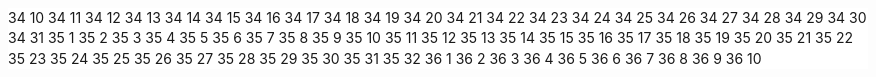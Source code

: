 34	10
34	11
34	12
34	13
34	14
34	15
34	16
34	17
34	18
34	19
34	20
34	21
34	22
34	23
34	24
34	25
34	26
34	27
34	28
34	29
34	30
34	31
35	1
35	2
35	3
35	4
35	5
35	6
35	7
35	8
35	9
35	10
35	11
35	12
35	13
35	14
35	15
35	16
35	17
35	18
35	19
35	20
35	21
35	22
35	23
35	24
35	25
35	26
35	27
35	28
35	29
35	30
35	31
35	32
36	1
36	2
36	3
36	4
36	5
36	6
36	7
36	8
36	9
36	10